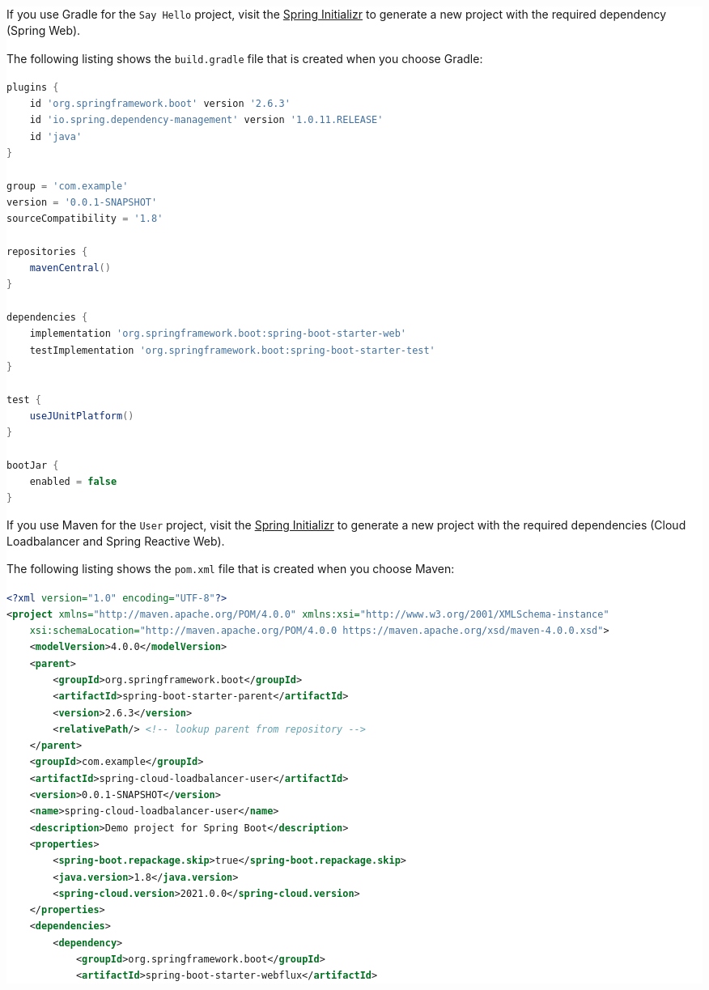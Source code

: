 If you use Gradle for the `Say Hello` project, visit the [Spring Initializr](https://start.spring.io/) to generate a new project with the required dependency (Spring Web).

The following listing shows the `build.gradle` file that is created when you choose Gradle:

```groovy
plugins {
	id 'org.springframework.boot' version '2.6.3'
	id 'io.spring.dependency-management' version '1.0.11.RELEASE'
	id 'java'
}

group = 'com.example'
version = '0.0.1-SNAPSHOT'
sourceCompatibility = '1.8'

repositories {
	mavenCentral()
}

dependencies {
	implementation 'org.springframework.boot:spring-boot-starter-web'
	testImplementation 'org.springframework.boot:spring-boot-starter-test'
}

test {
	useJUnitPlatform()
}

bootJar {
	enabled = false
}
```

If you use Maven for the `User` project, visit the [Spring Initializr](https://start.spring.io/) to generate a new project with the required dependencies (Cloud Loadbalancer and Spring Reactive Web).

The following listing shows the `pom.xml` file that is created when you choose Maven:

```xml
<?xml version="1.0" encoding="UTF-8"?>
<project xmlns="http://maven.apache.org/POM/4.0.0" xmlns:xsi="http://www.w3.org/2001/XMLSchema-instance"
	xsi:schemaLocation="http://maven.apache.org/POM/4.0.0 https://maven.apache.org/xsd/maven-4.0.0.xsd">
	<modelVersion>4.0.0</modelVersion>
	<parent>
		<groupId>org.springframework.boot</groupId>
		<artifactId>spring-boot-starter-parent</artifactId>
		<version>2.6.3</version>
		<relativePath/> <!-- lookup parent from repository -->
	</parent>
	<groupId>com.example</groupId>
	<artifactId>spring-cloud-loadbalancer-user</artifactId>
	<version>0.0.1-SNAPSHOT</version>
	<name>spring-cloud-loadbalancer-user</name>
	<description>Demo project for Spring Boot</description>
	<properties>
		<spring-boot.repackage.skip>true</spring-boot.repackage.skip>
		<java.version>1.8</java.version>
		<spring-cloud.version>2021.0.0</spring-cloud.version>
	</properties>
	<dependencies>
		<dependency>
			<groupId>org.springframework.boot</groupId>
			<artifactId>spring-boot-starter-webflux</artifactId>
```